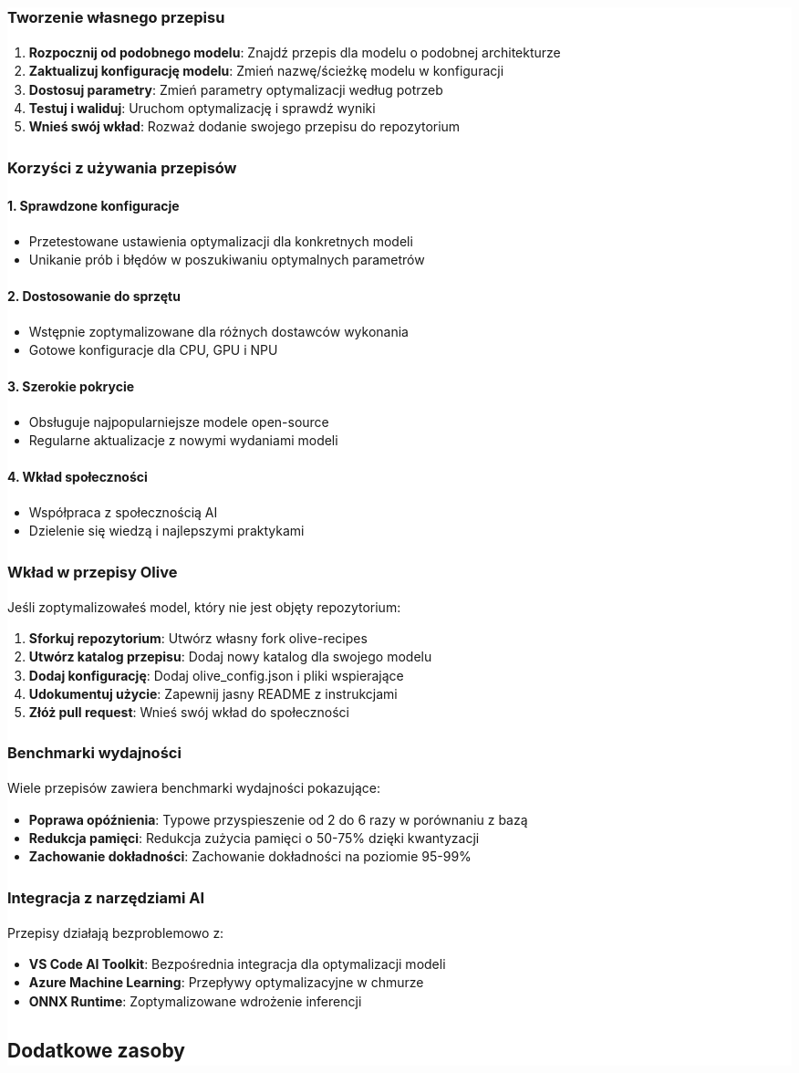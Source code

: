 ### Tworzenie własnego przepisu

1. **Rozpocznij od podobnego modelu**: Znajdź przepis dla modelu o podobnej architekturze
2. **Zaktualizuj konfigurację modelu**: Zmień nazwę/ścieżkę modelu w konfiguracji
3. **Dostosuj parametry**: Zmień parametry optymalizacji według potrzeb
4. **Testuj i waliduj**: Uruchom optymalizację i sprawdź wyniki
5. **Wnieś swój wkład**: Rozważ dodanie swojego przepisu do repozytorium

### Korzyści z używania przepisów

#### 1. **Sprawdzone konfiguracje**
- Przetestowane ustawienia optymalizacji dla konkretnych modeli
- Unikanie prób i błędów w poszukiwaniu optymalnych parametrów

#### 2. **Dostosowanie do sprzętu**
- Wstępnie zoptymalizowane dla różnych dostawców wykonania
- Gotowe konfiguracje dla CPU, GPU i NPU

#### 3. **Szerokie pokrycie**
- Obsługuje najpopularniejsze modele open-source
- Regularne aktualizacje z nowymi wydaniami modeli

#### 4. **Wkład społeczności**
- Współpraca z społecznością AI
- Dzielenie się wiedzą i najlepszymi praktykami

### Wkład w przepisy Olive

Jeśli zoptymalizowałeś model, który nie jest objęty repozytorium:

1. **Sforkuj repozytorium**: Utwórz własny fork olive-recipes
2. **Utwórz katalog przepisu**: Dodaj nowy katalog dla swojego modelu
3. **Dodaj konfigurację**: Dodaj olive_config.json i pliki wspierające
4. **Udokumentuj użycie**: Zapewnij jasny README z instrukcjami
5. **Złóż pull request**: Wnieś swój wkład do społeczności

### Benchmarki wydajności

Wiele przepisów zawiera benchmarki wydajności pokazujące:
- **Poprawa opóźnienia**: Typowe przyspieszenie od 2 do 6 razy w porównaniu z bazą
- **Redukcja pamięci**: Redukcja zużycia pamięci o 50-75% dzięki kwantyzacji
- **Zachowanie dokładności**: Zachowanie dokładności na poziomie 95-99%

### Integracja z narzędziami AI

Przepisy działają bezproblemowo z:
- **VS Code AI Toolkit**: Bezpośrednia integracja dla optymalizacji modeli
- **Azure Machine Learning**: Przepływy optymalizacyjne w chmurze
- **ONNX Runtime**: Zoptymalizowane wdrożenie inferencji

## Dodatkowe zasoby
